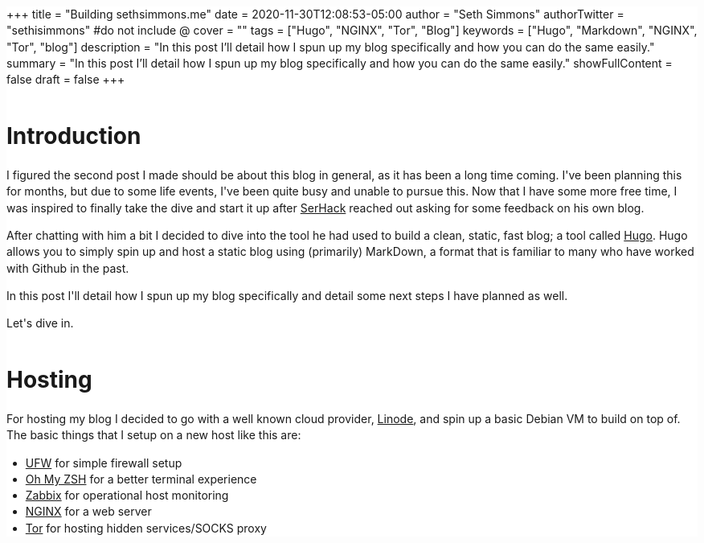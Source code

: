 +++
title = "Building sethsimmons.me"
date = 2020-11-30T12:08:53-05:00
author = "Seth Simmons"
authorTwitter = "sethisimmons" #do not include @
cover = ""
tags = ["Hugo", "NGINX", "Tor", "Blog"]
keywords = ["Hugo", "Markdown", "NGINX", "Tor", "blog"]
description = "In this post I’ll detail how I spun up my blog specifically and how you can do the same easily."
summary = "In this post I’ll detail how I spun up my blog specifically and how you can do the same easily."
showFullContent = false
draft = false
+++

# Introduction  
I figured the second post I made should be about this blog in general, as it has been a long time coming. I've been 
planning this for months, but due to some life events, I've been quite busy and unable to pursue this. Now that I have 
some more free time, I was inspired to finally take the dive and start it up after [SerHack](https://serhack.me) reached
 out asking for some feedback on his own blog.
 
After chatting with him a bit I decided to dive into the tool he had used to build a clean, static, fast blog; a tool 
called [Hugo](https://gohugo.io/about/). Hugo allows you to simply spin up and host a static blog using (primarily) 
MarkDown, a format that is familiar to many who have worked with Github in the past.

In this post I'll detail how I spun up my blog specifically and detail some next steps I have planned as well.

Let's dive in.

# Hosting  

For hosting my blog I decided to go with a well known cloud provider, [Linode](https://www.linode.com/?r=c956dbb75d14063251557a0e5003efb5ceacc74d),
 and spin up a basic Debian VM to build on top of. The basic things that I setup on a new host like this are:
 
- [UFW](https://www.digitalocean.com/community/tutorials/how-to-setup-a-firewall-with-ufw-on-an-ubuntu-and-debian-cloud-server)
 for simple firewall setup
- [Oh My ZSH](https://ohmyz.sh/) for a better terminal experience
- [Zabbix](https://www.zabbix.com/) for operational host monitoring
- [NGINX](https://www.nginx.com/) for a web server
- [Tor](https://www.torproject.org/) for hosting hidden services/SOCKS proxy


[^1]: I had SSL certificates for very cheap with my domain purchase and used those, but for most people getting certs 